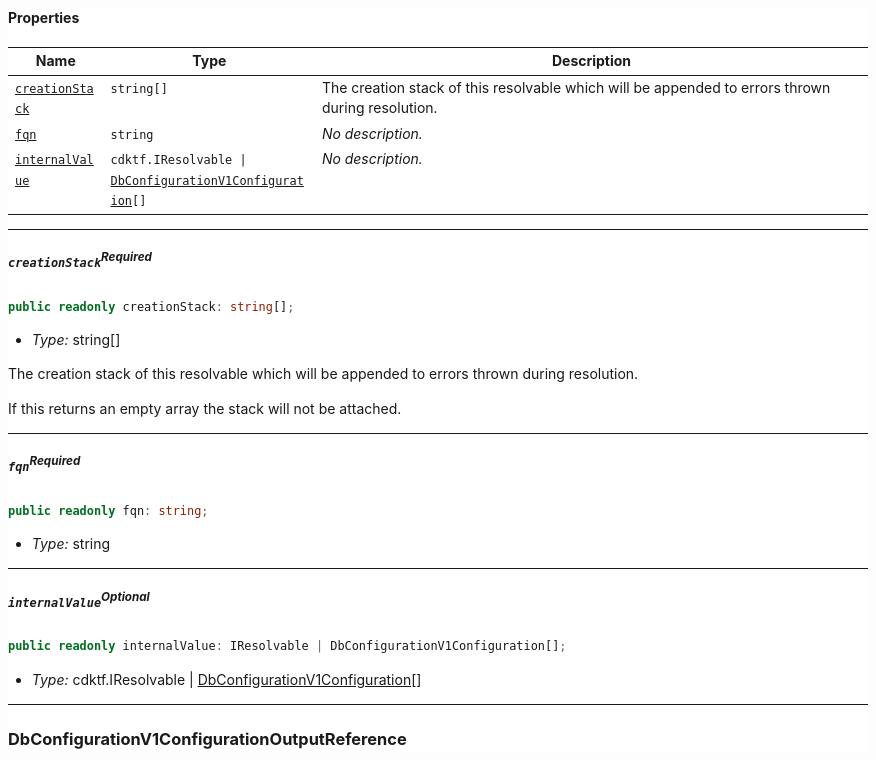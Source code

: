 
#### Properties <a name="Properties" id="Properties"></a>

| **Name** | **Type** | **Description** |
| --- | --- | --- |
| <code><a href="#@ithings/cdktf-provider-openstack.dbConfigurationV1.DbConfigurationV1ConfigurationList.property.creationStack">creationStack</a></code> | <code>string[]</code> | The creation stack of this resolvable which will be appended to errors thrown during resolution. |
| <code><a href="#@ithings/cdktf-provider-openstack.dbConfigurationV1.DbConfigurationV1ConfigurationList.property.fqn">fqn</a></code> | <code>string</code> | *No description.* |
| <code><a href="#@ithings/cdktf-provider-openstack.dbConfigurationV1.DbConfigurationV1ConfigurationList.property.internalValue">internalValue</a></code> | <code>cdktf.IResolvable \| <a href="#@ithings/cdktf-provider-openstack.dbConfigurationV1.DbConfigurationV1Configuration">DbConfigurationV1Configuration</a>[]</code> | *No description.* |

---

##### `creationStack`<sup>Required</sup> <a name="creationStack" id="@ithings/cdktf-provider-openstack.dbConfigurationV1.DbConfigurationV1ConfigurationList.property.creationStack"></a>

```typescript
public readonly creationStack: string[];
```

- *Type:* string[]

The creation stack of this resolvable which will be appended to errors thrown during resolution.

If this returns an empty array the stack will not be attached.

---

##### `fqn`<sup>Required</sup> <a name="fqn" id="@ithings/cdktf-provider-openstack.dbConfigurationV1.DbConfigurationV1ConfigurationList.property.fqn"></a>

```typescript
public readonly fqn: string;
```

- *Type:* string

---

##### `internalValue`<sup>Optional</sup> <a name="internalValue" id="@ithings/cdktf-provider-openstack.dbConfigurationV1.DbConfigurationV1ConfigurationList.property.internalValue"></a>

```typescript
public readonly internalValue: IResolvable | DbConfigurationV1Configuration[];
```

- *Type:* cdktf.IResolvable | <a href="#@ithings/cdktf-provider-openstack.dbConfigurationV1.DbConfigurationV1Configuration">DbConfigurationV1Configuration</a>[]

---


### DbConfigurationV1ConfigurationOutputReference <a name="DbConfigurationV1ConfigurationOutputReference" id="@ithings/cdktf-provider-openstack.dbConfigurationV1.DbConfigurationV1ConfigurationOutputReference"></a>
